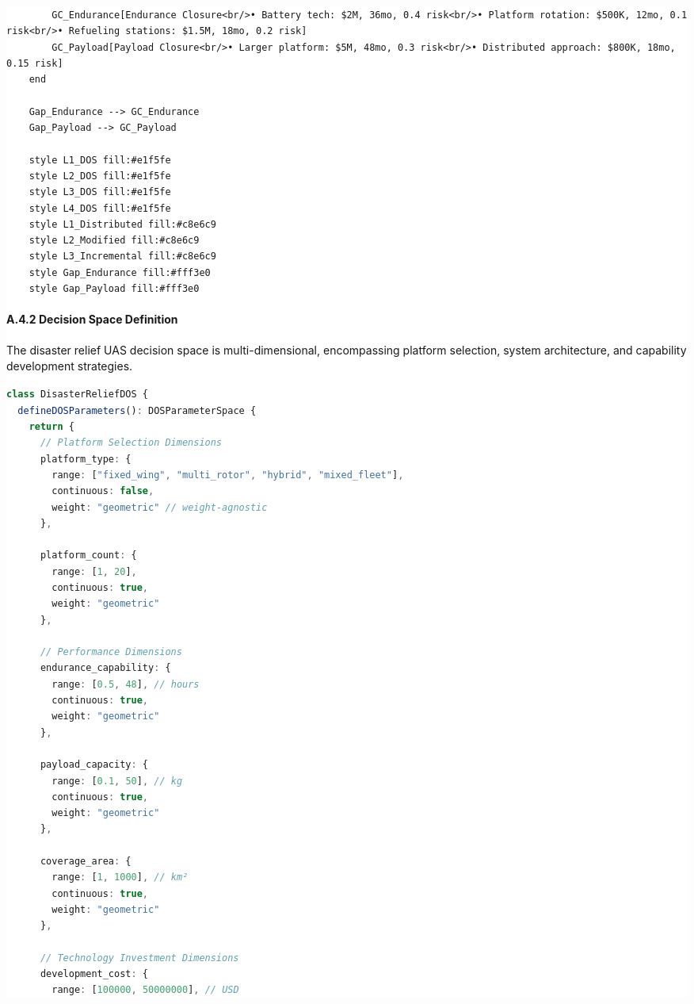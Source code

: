 ```mermaid
        GC_Endurance[Endurance Closure<br/>• Battery tech: $2M, 36mo, 0.4 risk<br/>• Platform rotation: $500K, 12mo, 0.1 risk<br/>• Refueling stations: $1.5M, 18mo, 0.2 risk]
        GC_Payload[Payload Closure<br/>• Larger platform: $5M, 48mo, 0.3 risk<br/>• Distributed approach: $800K, 18mo, 0.15 risk]
    end
    
    Gap_Endurance --> GC_Endurance
    Gap_Payload --> GC_Payload
    
    style L1_DOS fill:#e1f5fe
    style L2_DOS fill:#e1f5fe
    style L3_DOS fill:#e1f5fe
    style L4_DOS fill:#e1f5fe
    style L1_Distributed fill:#c8e6c9
    style L2_Modified fill:#c8e6c9
    style L3_Incremental fill:#c8e6c9
    style Gap_Endurance fill:#fff3e0
    style Gap_Payload fill:#fff3e0
```

#### A.4.2 Decision Space Definition

The disaster relief UAS decision space is multi-dimensional, encompassing platform selection, system architecture, and capability development strategies.

```typescript
class DisasterReliefDOS {
  defineDOSParameters(): DOSParameterSpace {
    return {
      // Platform Selection Dimensions
      platform_type: {
        range: ["fixed_wing", "multi_rotor", "hybrid", "mixed_fleet"],
        continuous: false,
        weight: "geometric" // weight-agnostic
      },
      
      platform_count: {
        range: [1, 20],
        continuous: true,
        weight: "geometric"
      },
      
      // Performance Dimensions
      endurance_capability: {
        range: [0.5, 48], // hours
        continuous: true,
        weight: "geometric"
      },
      
      payload_capacity: {
        range: [0.1, 50], // kg
        continuous: true,
        weight: "geometric"
      },
      
      coverage_area: {
        range: [1, 1000], // km²
        continuous: true,
        weight: "geometric"
      },
      
      // Technology Investment Dimensions
      development_cost: {
        range: [100000, 50000000], // USD
```
